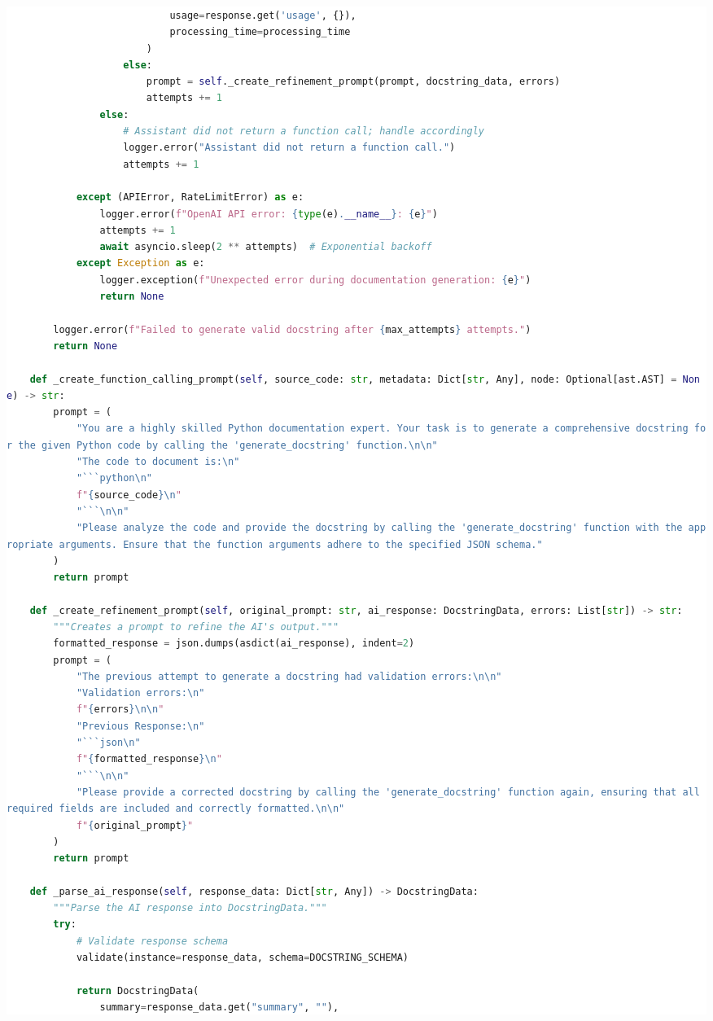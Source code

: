 ```python  
                            usage=response.get('usage', {}),  
                            processing_time=processing_time  
                        )  
                    else:  
                        prompt = self._create_refinement_prompt(prompt, docstring_data, errors)  
                        attempts += 1  
                else:  
                    # Assistant did not return a function call; handle accordingly  
                    logger.error("Assistant did not return a function call.")  
                    attempts += 1  
  
            except (APIError, RateLimitError) as e:  
                logger.error(f"OpenAI API error: {type(e).__name__}: {e}")  
                attempts += 1  
                await asyncio.sleep(2 ** attempts)  # Exponential backoff  
            except Exception as e:  
                logger.exception(f"Unexpected error during documentation generation: {e}")  
                return None  
  
        logger.error(f"Failed to generate valid docstring after {max_attempts} attempts.")  
        return None  
  
    def _create_function_calling_prompt(self, source_code: str, metadata: Dict[str, Any], node: Optional[ast.AST] = None) -> str:
        prompt = (
            "You are a highly skilled Python documentation expert. Your task is to generate a comprehensive docstring for the given Python code by calling the 'generate_docstring' function.\n\n"
            "The code to document is:\n"
            "```python\n"
            f"{source_code}\n"
            "```\n\n"
            "Please analyze the code and provide the docstring by calling the 'generate_docstring' function with the appropriate arguments. Ensure that the function arguments adhere to the specified JSON schema."
        )
        return prompt

    def _create_refinement_prompt(self, original_prompt: str, ai_response: DocstringData, errors: List[str]) -> str:
        """Creates a prompt to refine the AI's output."""
        formatted_response = json.dumps(asdict(ai_response), indent=2)
        prompt = (
            "The previous attempt to generate a docstring had validation errors:\n\n"
            "Validation errors:\n"
            f"{errors}\n\n"
            "Previous Response:\n"
            "```json\n"
            f"{formatted_response}\n"
            "```\n\n"
            "Please provide a corrected docstring by calling the 'generate_docstring' function again, ensuring that all required fields are included and correctly formatted.\n\n"
            f"{original_prompt}"
        )
        return prompt
  
    def _parse_ai_response(self, response_data: Dict[str, Any]) -> DocstringData:  
        """Parse the AI response into DocstringData."""  
        try:  
            # Validate response schema  
            validate(instance=response_data, schema=DOCSTRING_SCHEMA)  
  
            return DocstringData(  
                summary=response_data.get("summary", ""),  
```